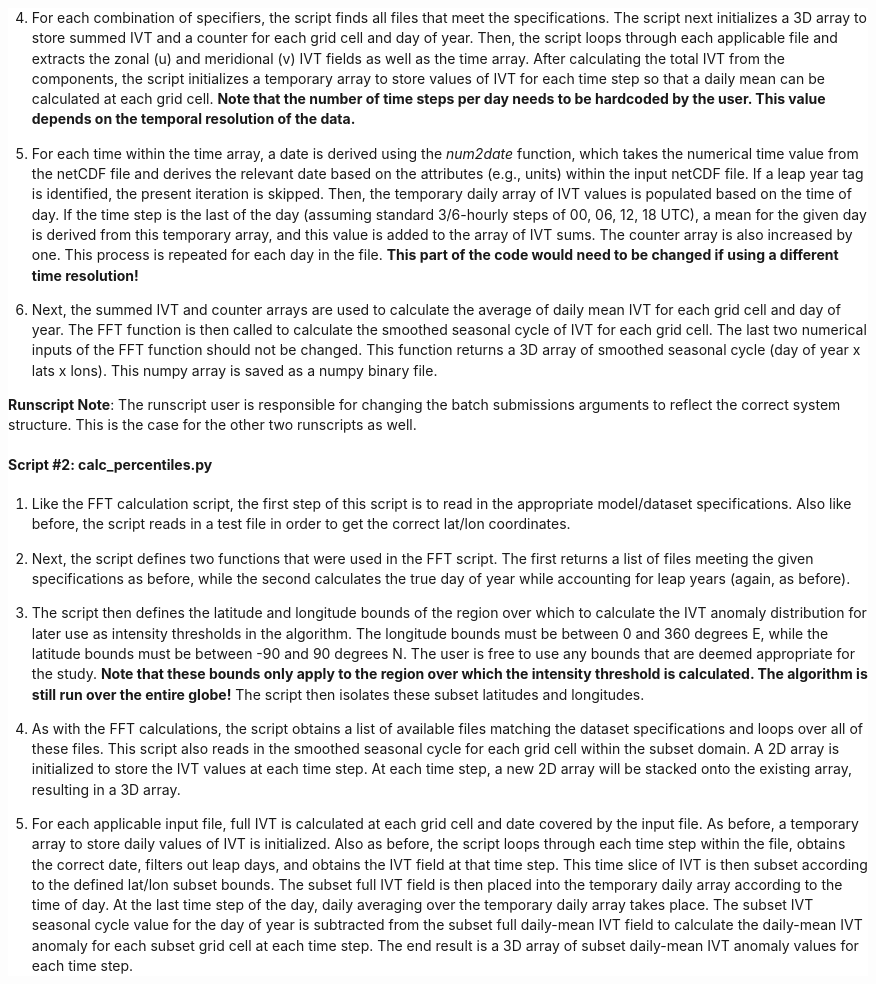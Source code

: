 4.	For each combination of specifiers, the script finds all files that meet the specifications. The script next initializes a 3D array to store summed IVT and a counter for each grid cell and day of year. Then, the script loops through each applicable file and extracts the zonal (u) and meridional (v) IVT fields as well as the time array. After calculating the total IVT from the components, the script initializes a temporary array to store values of IVT for each time step so that a daily mean can be calculated at each grid cell. **Note that the number of time steps per day needs to be hardcoded by the user. This value depends on the temporal resolution of the data.**

5.	For each time within the time array, a date is derived using the *num2date* function, which takes the numerical time value from the netCDF file and derives the relevant date based on the attributes (e.g., units) within the input netCDF file. If a leap year tag is identified, the present iteration is skipped. Then, the temporary daily array of IVT values is populated based on the time of day. If the time step is the last of the day (assuming standard 3/6-hourly steps of 00, 06, 12, 18 UTC), a mean for the given day is derived from this temporary array, and this value is added to the array of IVT sums. The counter array is also increased by one. This process is repeated for each day in the file. **This part of the code would need to be changed if using a different time resolution!**

6.	Next, the summed IVT and counter arrays are used to calculate the average of daily mean IVT for each grid cell and day of year. The FFT function is then called to calculate the smoothed seasonal cycle of IVT for each grid cell. The last two numerical inputs of the FFT function should not be changed. This function returns a 3D array of smoothed seasonal cycle (day of year x lats x lons). This numpy array is saved as a numpy binary file.

**Runscript Note**: The runscript user is responsible for changing the batch submissions arguments to reflect the correct system structure. This is the case for the other two runscripts as well.

#### Script #2: calc_percentiles.py

1.	Like the FFT calculation script, the first step of this script is to read in the appropriate model/dataset specifications. Also like before, the script reads in a test file in order to get the correct lat/lon coordinates. 

2.	Next, the script defines two functions that were used in the FFT script. The first returns a list of files meeting the given specifications as before, while the second calculates the true day of year while accounting for leap years (again, as before).

3.	The script then defines the latitude and longitude bounds of the region over which to calculate the IVT anomaly distribution for later use as intensity thresholds in the algorithm. The longitude bounds must be between 0 and 360 degrees E, while the latitude bounds must be between -90 and 90 degrees N. The user is free to use any bounds that are deemed appropriate for the study. **Note that these bounds only apply to the region over which the intensity threshold is calculated. The algorithm is still run over the entire globe!** The script then isolates these subset latitudes and longitudes. 

4.	As with the FFT calculations, the script obtains a list of available files matching the dataset specifications and loops over all of these files. This script also reads in the smoothed seasonal cycle for each grid cell within the subset domain. A 2D array is initialized to store the IVT values at each time step. At each time step, a new 2D array will be stacked onto the existing array, resulting in a 3D array. 

5.	For each applicable input file, full IVT is calculated at each grid cell and date covered by the input file. As before, a temporary array to store daily values of IVT is initialized. Also as before, the script loops through each time step within the file, obtains the correct date, filters out leap days, and obtains the IVT field at that time step. This time slice of IVT is then subset according to the defined lat/lon subset bounds. The subset full IVT field is then placed into the temporary daily array according to the time of day. At the last time step of the day, daily averaging over the temporary daily array takes place. The subset IVT seasonal cycle value for the day of year is subtracted from the subset full daily-mean IVT field to calculate the daily-mean IVT anomaly for each subset grid cell at each time step. The end result is a 3D array of subset daily-mean IVT anomaly values for each time step.
